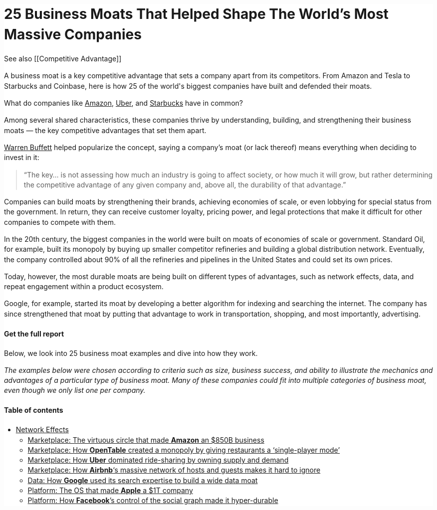 # 25 Business Moats That Helped Shape The World’s Most Massive Companies

See also [[Competitive Advantage]]


A business moat is a key competitive advantage that sets a company apart from its competitors. From Amazon and Tesla to Starbucks and Coinbase, here is how 25 of the world's biggest companies have built and defended their moats.

What do companies like [Amazon](https://www.cbinsights.com/company/amazoncom), [Uber](https://www.cbinsights.com/company/uber), and [Starbucks](https://www.cbinsights.com/investor/starbucks-corporation) have in common?

Among several shared characteristics, these companies thrive by understanding, building, and strengthening their business moats — the key competitive advantages that set them apart.

[Warren Buffett](https://www.cbinsights.com/research/buffett-berkshire-hathaway-shareholder-letters/) helped popularize the concept, saying a company’s moat (or lack thereof) means everything when deciding to invest in it:

> “The key… is not assessing how much an industry is going to affect society, or how much it will grow, but rather determining the competitive advantage of any given company and, above all, the durability of that advantage.”

Companies can build moats by strengthening their brands, achieving economies of scale, or even lobbying for special status from the government. In return, they can receive customer loyalty, pricing power, and legal protections that make it difficult for other companies to compete with them.

In the 20th century, the biggest companies in the world were built on moats of economies of scale or government. Standard Oil, for example, built its monopoly by buying up smaller competitor refineries and building a global distribution network. Eventually, the company controlled about 90% of all the refineries and pipelines in the United States and could set its own prices.

Today, however, the most durable moats are being built on different types of advantages, such as network effects, data, and repeat engagement within a product ecosystem.

Google, for example, started its moat by developing a better algorithm for indexing and searching the internet. The company has since strengthened that moat by putting that advantage to work in transportation, shopping, and most importantly, advertising.

#### Get the full report

Below, we look into 25 business moat examples and dive into how they work.

_The examples below were chosen according to criteria such as size, business success, and ability to illustrate the mechanics and advantages of a particular type of business moat. Many of these companies could fit into multiple categories of business moat, even though we only list one per company._

#### Table of contents

-   [Network Effects](https://www.cbinsights.com/research/report/business-moats-competitive-advantage/#network)
    -   [Marketplace: The virtuous circle that made **Amazon** an $850B business](https://www.cbinsights.com/research/report/business-moats-competitive-advantage/#marketplace1)
    -   [Marketplace: How **OpenTable** created a monopoly by giving restaurants a ‘single-player mode’](https://www.cbinsights.com/research/report/business-moats-competitive-advantage/#marketplace2)
    -   [Marketplace: How **Uber** dominated ride-sharing by owning supply and demand](https://www.cbinsights.com/research/report/business-moats-competitive-advantage/#marketplace3)
    -   [Marketplace: How **Airbnb**‘s massive network of hosts and guests makes it hard to ignore](https://www.cbinsights.com/research/report/business-moats-competitive-advantage/#marketplace4)
    -   [Data: How **Google** used its search expertise to build a wide data moat](https://www.cbinsights.com/research/report/business-moats-competitive-advantage/#data)
    -   [Platform: The OS that made **Apple** a $1T company](https://www.cbinsights.com/research/report/business-moats-competitive-advantage/#platform1)
    -   [Platform: How **Facebook**’s control of the social graph made it hyper-durable](https://www.cbinsights.com/research/report/business-moats-competitive-advantage/#platform2)